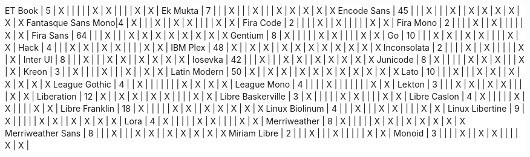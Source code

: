 ET&nbsp;Book              |  5  |  X  |    |    |    |    |  X    |  X   |    |    |      |  X   | X  |
Ek&nbsp;Mukta             |  7  |     |    | X  |    |    |  X    |      |    | X  |  X   |  X   | X  | X
Encode&nbsp;Sans          | 45  |     |    | X  |    |    |  X    |      | X  | X  |  X   |  X   | X  | X
Fantasque&nbsp;Sans&nbsp;Mono|4 |  X  |    |    | X  |    |  X    |  X   |    |    |      |  X   | X  |
Fira&nbsp;Code            |  2  |     |    |    | X  |    |  X    |      |    |    |      |  X   | X  |
Fira&nbsp;Mono            |  2  |     |    |    | X  |    |  X    |      |    |    |      |  X   | X  |
Fira&nbsp;Sans            | 64  |     |    | X  |    |    |  X    |  X   | X  | X  |  X   |  X   | X  | X
Gentium                   |  8  |  X  |    |    |    |    |  X    |  X   |    |    |      |  X   | X  |
Go                        | 10  |     |    | X  | X  |    |  X    |  X   |    |    |      |  X   | X  |
Hack                      |  4  |     |    | X  | X  |    |  X    |  X   |    |    |      |  X   | X  |
IBM&nbsp;Plex             | 48  |  X  |    | X  | X  |    |  X    |  X   | X  | X  |  X   |  X   | X  | X
Inconsolata               |  2  |     |    |    | X  |    |  X    |      |    |    |      |  X   | X  |
Inter&nbsp;UI             |  8  |     |    | X  |    |    |  X    |  X   |    | X  |  X   |  X   | X  |
Iosevka                   | 42  |     |    | X  |    |    |  X    |  X   |    | X  |  X   |  X   | X  | X
Junicode                  |  8  |  X  |    |    |    |    |  X    |  X   | X  |    |      |  X   | X  |
Kreon                     |  3  |     | X  |    |    |    |  X    |      |    | X  |      |  X   | X  |
Latin&nbsp;Modern         | 50  |  X  |    | X  | X  |    |  X    |  X   | X  | X  |  X   |  X   | X  | X
Lato                      | 10  |     |    | X  |    |    |  X    |  X   |    | X  |  X   |  X   | X  | X
League&nbsp;Gothic        |  4  |     | X  |    |    |    |       |      |    | X  |  X   |  X   | X  |
League&nbsp;Mono          |  4  |     |    |    | X  |    |       |      |    |    |      |  X   | X  |
Lekton                    |  3  |     |    | X  | X  |    |  X    |  X   |    |    |      |  X   | X  |
Liberation                | 12  |  X  |    | X  | X  |    |  X    |  X   |    |    |      |  X   | X  |
Libre&nbsp;Baskerville    |  3  |  X  |    |    |    |    |  X    |  X   |    |    |      |  X   | X  |
Libre&nbsp;Caslon         |  4  |  X  |    |    |    |    |  X    |  X   |    |    |      |  X   | X  |
Libre&nbsp;Franklin       | 18  |  X  |    |    |    |    |  X    |  X   |    | X  |  X   |  X   | X  | X
Linux&nbsp;Biolinum       |  4  |     |    | X  |    |    |  X    |  X   |    |    |      |  X   | X  |
Linux&nbsp;Libertine      |  9  |  X  |    |    |    |    |  X    |  X   |    | X  |  X   |  X   | X  |
Lora                      |  4  |  X  |    |    |    |    |  X    |  X   |    |    |      |  X   | X  |
Merriweather              |  8  |  X  |    |    |    |    |  X    |  X   |    | X  |  X   |  X   | X  | X
Merriweather&nbsp;Sans    |  8  |     |    | X  |    |    |  X    |  X   |    | X  |  X   |  X   | X  | X
Miriam&nbsp;Libre         |  2  |     |    | X  |    |    |  X    |      |    |    |      |  X   | X  |
Monoid                    |  3  |     |    |    | X  |    |  X    |  X   |    |    |      |  X   | X  |